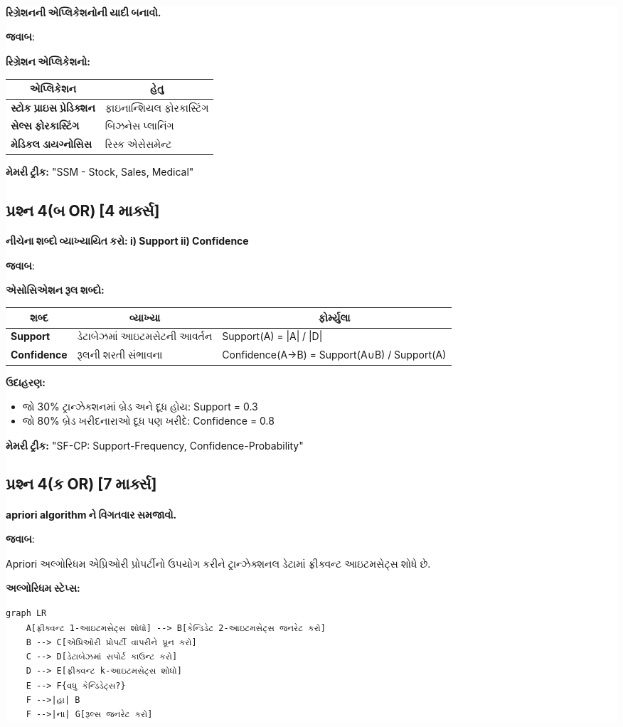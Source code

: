 **રિગ્રેશનની એપ્લિકેશનોની યાદી બનાવો.**

**જવાબ**:

**રિગ્રેશન એપ્લિકેશનો:**

| એપ્લિકેશન | હેતુ |
|-------------|---------|
| **સ્ટોક પ્રાઇસ પ્રેડિક્શન** | ફાઇનાન્શિયલ ફોરકાસ્ટિંગ |
| **સેલ્સ ફોરકાસ્ટિંગ** | બિઝનેસ પ્લાનિંગ |
| **મેડિકલ ડાયગ્નોસિસ** | રિસ્ક એસેસમેન્ટ |

**મેમરી ટ્રીક:** "SSM - Stock, Sales, Medical"

## પ્રશ્ન 4(બ OR) [4 માર્ક્સ]

**નીચેના શબ્દો વ્યાખ્યાયિત કરો: i) Support ii) Confidence**

**જવાબ**:

**એસોસિએશન રૂલ શબ્દો:**

| શબ્દ | વ્યાખ્યા | ફોર્મ્યુલા |
|------|------------|---------|
| **Support** | ડેટાબેઝમાં આઇટમસેટની આવર્તન | Support(A) = \|A\| / \|D\| |
| **Confidence** | રૂલની શરતી સંભાવના | Confidence(A→B) = Support(A∪B) / Support(A) |

**ઉદાહરણ:**

- જો 30% ટ્રાન્ઝેક્શનમાં બ્રેડ અને દૂધ હોય: Support = 0.3
- જો 80% બ્રેડ ખરીદનારાઓ દૂધ પણ ખરીદે: Confidence = 0.8

**મેમરી ટ્રીક:** "SF-CP: Support-Frequency, Confidence-Probability"

## પ્રશ્ન 4(ક OR) [7 માર્ક્સ]

**apriori algorithm ને વિગતવાર સમજાવો.**

**જવાબ**:

Apriori અલ્ગોરિધમ એપ્રિઓરી પ્રોપર્ટીનો ઉપયોગ કરીને ટ્રાન્ઝેક્શનલ ડેટામાં ફ્રીક્વન્ટ આઇટમસેટ્સ શોધે છે.

**અલ્ગોરિધમ સ્ટેપ્સ:**

```mermaid
graph LR
    A[ફ્રીક્વન્ટ 1-આઇટમસેટ્સ શોધો] --> B[કેન્ડિડેટ 2-આઇટમસેટ્સ જનરેટ કરો]
    B --> C[એપ્રિઓરી પ્રોપર્ટી વાપરીને પ્રૂન કરો]
    C --> D[ડેટાબેઝમાં સપોર્ટ કાઉન્ટ કરો]
    D --> E[ફ્રીક્વન્ટ k-આઇટમસેટ્સ શોધો]
    E --> F{વધુ કેન્ડિડેટ્સ?}
    F -->|હા| B
    F -->|ના| G[રૂલ્સ જનરેટ કરો]
```
